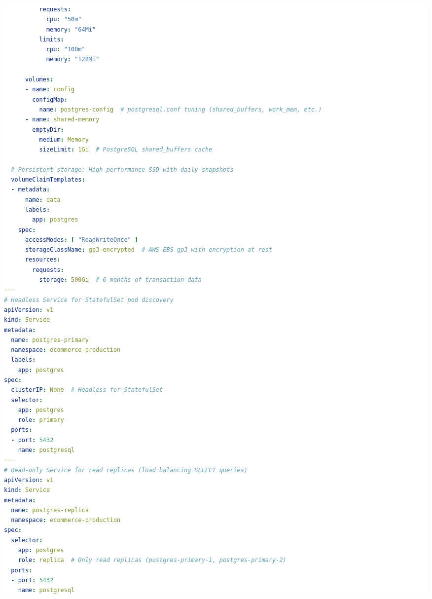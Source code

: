 ```yaml
          requests:
            cpu: "50m"
            memory: "64Mi"
          limits:
            cpu: "100m"
            memory: "128Mi"
      
      volumes:
      - name: config
        configMap:
          name: postgres-config  # postgresql.conf tuning (shared_buffers, work_mem, etc.)
      - name: shared-memory
        emptyDir:
          medium: Memory
          sizeLimit: 1Gi  # PostgreSQL shared_buffers cache
  
  # Persistent storage: High-performance SSD with daily snapshots
  volumeClaimTemplates:
  - metadata:
      name: data
      labels:
        app: postgres
    spec:
      accessModes: [ "ReadWriteOnce" ]
      storageClassName: gp3-encrypted  # AWS EBS gp3 with encryption at rest
      resources:
        requests:
          storage: 500Gi  # 6 months of transaction data
---
# Headless Service for StatefulSet pod discovery
apiVersion: v1
kind: Service
metadata:
  name: postgres-primary
  namespace: ecommerce-production
  labels:
    app: postgres
spec:
  clusterIP: None  # Headless for StatefulSet
  selector:
    app: postgres
    role: primary
  ports:
  - port: 5432
    name: postgresql
---
# Read-only Service for read replicas (load balancing SELECT queries)
apiVersion: v1
kind: Service
metadata:
  name: postgres-replica
  namespace: ecommerce-production
spec:
  selector:
    app: postgres
    role: replica  # Only read replicas (postgres-primary-1, postgres-primary-2)
  ports:
  - port: 5432
    name: postgresql
```
